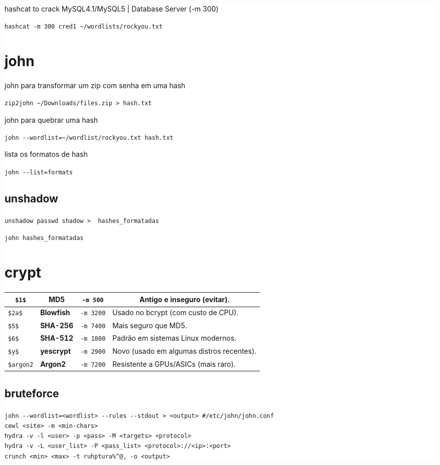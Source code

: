 hashcat to crack MySQL4.1/MySQL5   | Database Server (-m 300)
```
hashcat -m 300 cred1 ~/wordlists/rockyou.txt
```

# john
john para transformar um zip com senha em uma hash
```
zip2john ~/Downloads/files.zip > hash.txt
```

john para quebrar uma hash
```
john --wordlist=~/wordlist/rockyou.txt hash.txt
```

lista os formatos de hash
```
john --list=formats
```

## unshadow
```
unshadow passwd shadow >  hashes_formatadas
```
```
john hashes_formatadas
```

# crypt

| `$1$`     | **MD5**      | `-m 500`  | Antigo e inseguro (evitar).               |
| --------- | ------------ | --------- | ----------------------------------------- |
| `$2a$`    | **Blowfish** | `-m 3200` | Usado no bcrypt (com custo de CPU).       |
| `$5$`     | **SHA-256**  | `-m 7400` | Mais seguro que MD5.                      |
| `$6$`     | **SHA-512**  | `-m 1800` | Padrão em sistemas Linux modernos.        |
| `$y$`     | **yescrypt** | `-m 2900` | Novo (usado em algumas distros recentes). |
| `$argon2` | **Argon2**   | `-m 7200` | Resistente a GPUs/ASICs (mais raro).      |

## bruteforce

```
john --wordlist=<wordlist> --rules --stdout > <output> #/etc/john/john.conf
cewl <site> -m <min-chars> 
hydra -v -l <user> -p <pass> -M <targets> <protocol> 
hydra -v -L <user_list> -P <pass_list> <protocol>://<ip>:<port> 
crunch <min> <max> -t ruhptura%^@, -o <output>
```
